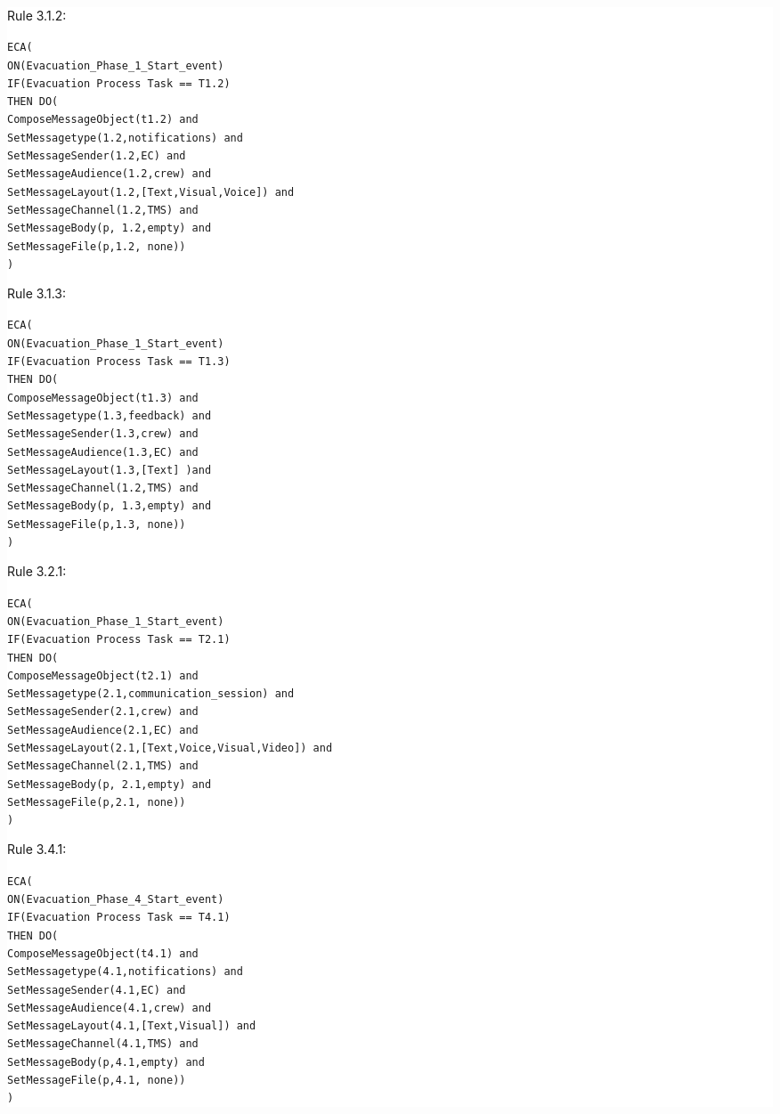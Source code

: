 Rule 3.1.2:
```
ECA(
ON(Evacuation_Phase_1_Start_event)
IF(Evacuation Process Task == T1.2)
THEN DO(
ComposeMessageObject(t1.2) and
SetMessagetype(1.2,notifications) and
SetMessageSender(1.2,EC) and
SetMessageAudience(1.2,crew) and
SetMessageLayout(1.2,[Text,Visual,Voice]) and
SetMessageChannel(1.2,TMS) and
SetMessageBody(p, 1.2,empty) and
SetMessageFile(p,1.2, none))
)
```

Rule 3.1.3:
```
ECA(
ON(Evacuation_Phase_1_Start_event)
IF(Evacuation Process Task == T1.3)
THEN DO(
ComposeMessageObject(t1.3) and
SetMessagetype(1.3,feedback) and
SetMessageSender(1.3,crew) and
SetMessageAudience(1.3,EC) and
SetMessageLayout(1.3,[Text] )and
SetMessageChannel(1.2,TMS) and
SetMessageBody(p, 1.3,empty) and
SetMessageFile(p,1.3, none))
)
```

Rule 3.2.1:
```
ECA(
ON(Evacuation_Phase_1_Start_event)
IF(Evacuation Process Task == T2.1)
THEN DO(
ComposeMessageObject(t2.1) and
SetMessagetype(2.1,communication_session) and
SetMessageSender(2.1,crew) and
SetMessageAudience(2.1,EC) and
SetMessageLayout(2.1,[Text,Voice,Visual,Video]) and
SetMessageChannel(2.1,TMS) and
SetMessageBody(p, 2.1,empty) and
SetMessageFile(p,2.1, none))
)
```

Rule 3.4.1:
```
ECA(
ON(Evacuation_Phase_4_Start_event)
IF(Evacuation Process Task == T4.1)
THEN DO(
ComposeMessageObject(t4.1) and
SetMessagetype(4.1,notifications) and
SetMessageSender(4.1,EC) and
SetMessageAudience(4.1,crew) and
SetMessageLayout(4.1,[Text,Visual]) and
SetMessageChannel(4.1,TMS) and
SetMessageBody(p,4.1,empty) and
SetMessageFile(p,4.1, none))
)
```